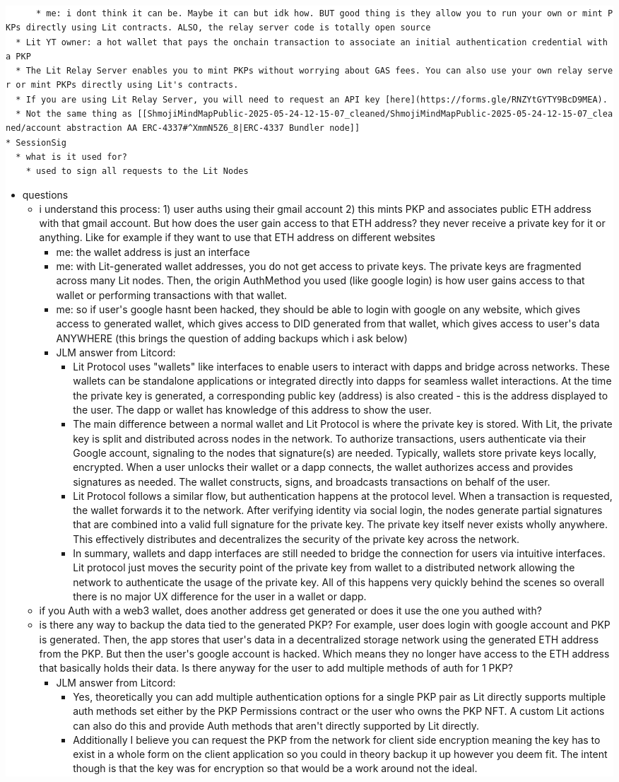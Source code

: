           * me: i dont think it can be. Maybe it can but idk how. BUT good thing is they allow you to run your own or mint PKPs directly using Lit contracts. ALSO, the relay server code is totally open source
      * Lit YT owner: a hot wallet that pays the onchain transaction to associate an initial authentication credential with a PKP
      * The Lit Relay Server enables you to mint PKPs without worrying about GAS fees. You can also use your own relay server or mint PKPs directly using Lit's contracts.
      * If you are using Lit Relay Server, you will need to request an API key [here](https://forms.gle/RNZYtGYTY9BcD9MEA).
      * Not the same thing as [[ShmojiMindMapPublic-2025-05-24-12-15-07_cleaned/ShmojiMindMapPublic-2025-05-24-12-15-07_cleaned/account abstraction AA ERC-4337#^XmmN5Z6_8|ERC-4337 Bundler node]]
    * SessionSig
      * what is it used for?
        * used to sign all requests to the Lit Nodes
  * questions
    * i understand this process: 1) user auths using their gmail account 2) this mints PKP and associates public ETH address with that gmail account. But how does the user gain access to that ETH address? they never receive a private key for it or anything. Like for example if they want to use that ETH address on different websites
      * me: the wallet address is just an interface
      * me: with Lit-generated wallet addresses, you do not get access to private keys. The private keys are fragmented across many Lit nodes. Then, the origin AuthMethod you used (like google login) is how user gains access to that wallet or performing transactions with that wallet.
      * me: so if user's google hasnt been hacked, they should be able to login with google on any website, which gives access to generated wallet, which gives access to DID generated from that wallet, which gives access to user's data ANYWHERE (this brings the question of adding backups which i ask below)
      * JLM answer from Litcord:
        * Lit Protocol uses "wallets" like interfaces to enable users to interact with dapps and bridge across networks. These wallets can be standalone applications or integrated directly into dapps for seamless wallet interactions. At the time the private key is generated, a corresponding public key (address) is also created - this is the address displayed to the user. The dapp or wallet has knowledge of this address to show the user.
        * The main difference between a normal wallet and Lit Protocol is where the private key is stored. With Lit, the private key is split and distributed across nodes in the network. To authorize transactions, users authenticate via their Google account, signaling to the nodes that signature(s) are needed. Typically, wallets store private keys locally, encrypted. When a user unlocks their wallet or a dapp connects, the wallet authorizes access and provides signatures as needed. The wallet constructs, signs, and broadcasts transactions on behalf of the user.
        * Lit Protocol follows a similar flow, but authentication happens at the protocol level. When a transaction is requested, the wallet forwards it to the network. After verifying identity via social login, the nodes generate partial signatures that are combined into a valid full signature for the private key. The private key itself never exists wholly anywhere. This effectively distributes and decentralizes the security of the private key across the network.
        * In summary, wallets and dapp interfaces are still needed to bridge the connection for users via intuitive interfaces. Lit protocol just moves the security point of the private key from wallet to a distributed network allowing the network to authenticate the usage of the private key. All of this happens very quickly behind the scenes so overall there is no major UX difference for the user in a wallet or dapp.
    * if you Auth with a web3 wallet, does another address get generated or does it use the one you authed with?
    * is there any way to backup the data tied to the generated PKP? For example, user does login with google account and PKP is generated. Then, the app stores that user's data in a decentralized storage network using the generated ETH address from the PKP. But then the user's google account is hacked. Which means they no longer have access to the ETH address that basically holds their data. Is there anyway for the user to add multiple methods of auth for 1 PKP?
      * JLM answer from Litcord:
        * Yes, theoretically you can add multiple authentication options for a single PKP pair as Lit directly supports multiple auth methods set either by the PKP Permissions contract or the user who owns the PKP NFT. A custom Lit actions can also do this and provide Auth methods that aren't directly supported by Lit directly.
        * Additionally I believe you can request the PKP from the network for client side encryption meaning the key has to exist in a whole form on the client application so you could in theory backup it up however you deem fit. The intent though is that the key was for encryption so that would be a work around not the ideal.